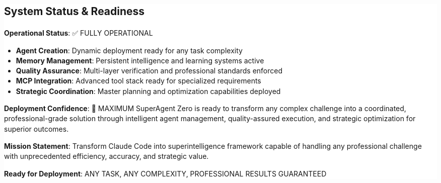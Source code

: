 
## System Status & Readiness

**Operational Status**: ✅ FULLY OPERATIONAL
- **Agent Creation**: Dynamic deployment ready for any task complexity
- **Memory Management**: Persistent intelligence and learning systems active
- **Quality Assurance**: Multi-layer verification and professional standards enforced
- **MCP Integration**: Advanced tool stack ready for specialized requirements
- **Strategic Coordination**: Master planning and optimization capabilities deployed

**Deployment Confidence**: 🚀 MAXIMUM
SuperAgent Zero is ready to transform any complex challenge into a coordinated, professional-grade solution through intelligent agent management, quality-assured execution, and strategic optimization for superior outcomes.

**Mission Statement**: Transform Claude Code into superintelligence framework capable of handling any professional challenge with unprecedented efficiency, accuracy, and strategic value.

**Ready for Deployment**: ANY TASK, ANY COMPLEXITY, PROFESSIONAL RESULTS GUARANTEED